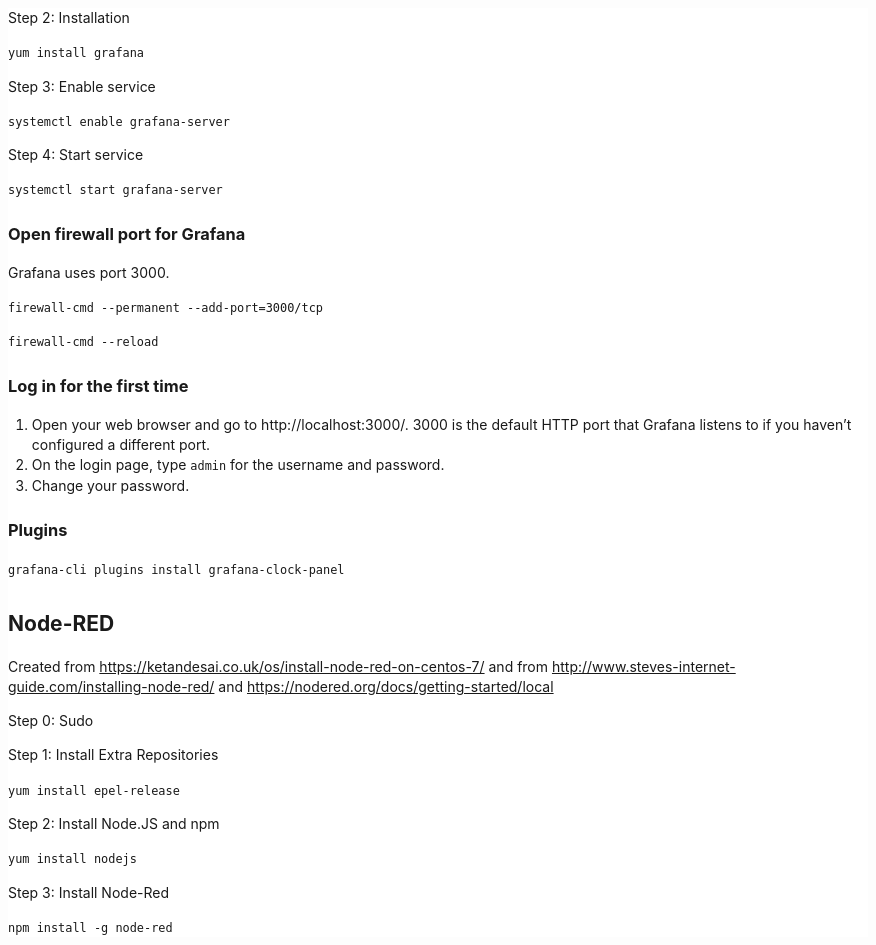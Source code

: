 Step 2: Installation
```
yum install grafana
```

Step 3: Enable service
```
systemctl enable grafana-server
```

Step 4: Start service
```
systemctl start grafana-server
```

### Open firewall port for Grafana
Grafana uses port 3000.

```
firewall-cmd --permanent --add-port=3000/tcp
```

```
firewall-cmd --reload
```

### Log in for the first time
1. Open your web browser and go to http://localhost:3000/. 3000 is the default HTTP port that Grafana listens to if you haven’t configured a different port.
2. On the login page, type `admin` for the username and password.
3. Change your password.

### Plugins

```
grafana-cli plugins install grafana-clock-panel
```


## Node-RED
Created from https://ketandesai.co.uk/os/install-node-red-on-centos-7/ and
from http://www.steves-internet-guide.com/installing-node-red/ 
and https://nodered.org/docs/getting-started/local


Step 0: Sudo

Step 1: Install Extra Repositories
```
yum install epel-release
```

Step 2: Install Node.JS and npm
```
yum install nodejs
```

Step 3: Install Node-Red
```
npm install -g node-red
```

